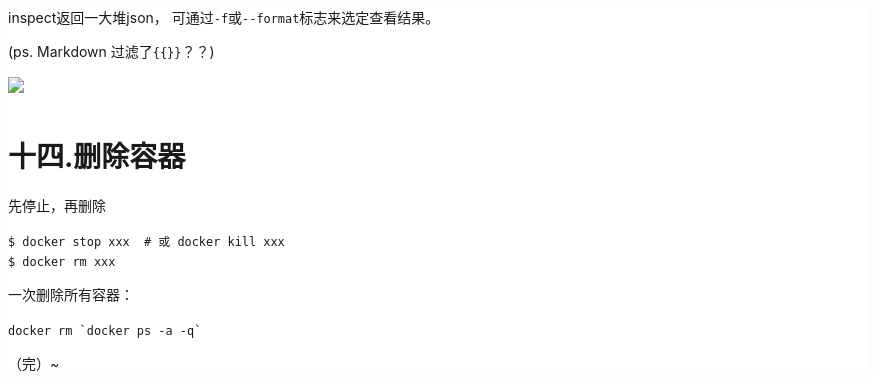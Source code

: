inspect返回一大堆json， 可通过`-f`或`--format`标志来选定查看结果。

 (ps. Markdown 过滤了`{{}}`？？)
 
 ![](http://beginman.qiniudn.com/2016-11-07-14785087857409.jpg)


# 十四.删除容器

先停止，再删除

    $ docker stop xxx  # 或 docker kill xxx
    $ docker rm xxx
    
一次删除所有容器：

    docker rm `docker ps -a -q`
    

（完）~


